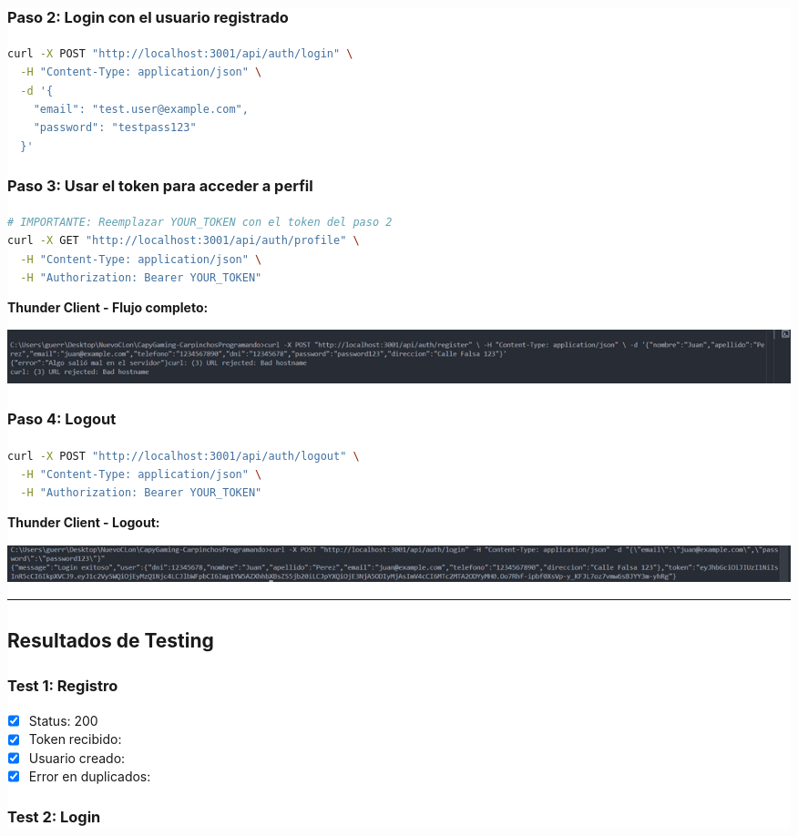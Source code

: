 ### Paso 2: Login con el usuario registrado

```bash
curl -X POST "http://localhost:3001/api/auth/login" \
  -H "Content-Type: application/json" \
  -d '{
    "email": "test.user@example.com",
    "password": "testpass123"
  }'
```

### Paso 3: Usar el token para acceder a perfil

```bash
# IMPORTANTE: Reemplazar YOUR_TOKEN con el token del paso 2
curl -X GET "http://localhost:3001/api/auth/profile" \
  -H "Content-Type: application/json" \
  -H "Authorization: Bearer YOUR_TOKEN"
```

**Thunder Client - Flujo completo:**

![Flujo completo en Thunder Client](image/api-auth-documentation/1760981551224.png)

### Paso 4: Logout

```bash
curl -X POST "http://localhost:3001/api/auth/logout" \
  -H "Content-Type: application/json" \
  -H "Authorization: Bearer YOUR_TOKEN"
```

**Thunder Client - Logout:**

![Logout exitoso](image/api-auth-documentation/1760982256414.png)

---

## Resultados de Testing

### Test 1: Registro

- [X] Status: 200
- [X] Token recibido:
- [X] Usuario creado:
- [X] Error en duplicados:

### Test 2: Login
